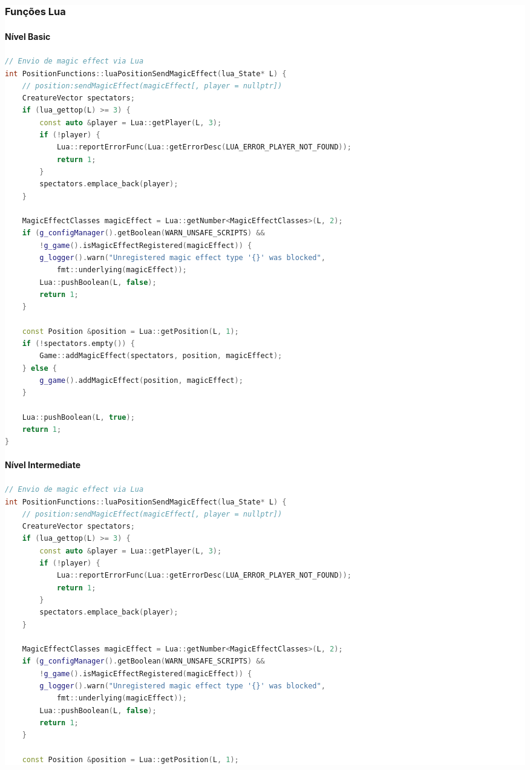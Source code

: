 
### **Funções Lua**

#### Nível Basic
```cpp
// Envio de magic effect via Lua
int PositionFunctions::luaPositionSendMagicEffect(lua_State* L) {
    // position:sendMagicEffect(magicEffect[, player = nullptr])
    CreatureVector spectators;
    if (lua_gettop(L) >= 3) {
        const auto &player = Lua::getPlayer(L, 3);
        if (!player) {
            Lua::reportErrorFunc(Lua::getErrorDesc(LUA_ERROR_PLAYER_NOT_FOUND));
            return 1;
        }
        spectators.emplace_back(player);
    }

    MagicEffectClasses magicEffect = Lua::getNumber<MagicEffectClasses>(L, 2);
    if (g_configManager().getBoolean(WARN_UNSAFE_SCRIPTS) && 
        !g_game().isMagicEffectRegistered(magicEffect)) {
        g_logger().warn("Unregistered magic effect type '{}' was blocked", 
            fmt::underlying(magicEffect));
        Lua::pushBoolean(L, false);
        return 1;
    }

    const Position &position = Lua::getPosition(L, 1);
    if (!spectators.empty()) {
        Game::addMagicEffect(spectators, position, magicEffect);
    } else {
        g_game().addMagicEffect(position, magicEffect);
    }

    Lua::pushBoolean(L, true);
    return 1;
}
```

#### Nível Intermediate
```cpp
// Envio de magic effect via Lua
int PositionFunctions::luaPositionSendMagicEffect(lua_State* L) {
    // position:sendMagicEffect(magicEffect[, player = nullptr])
    CreatureVector spectators;
    if (lua_gettop(L) >= 3) {
        const auto &player = Lua::getPlayer(L, 3);
        if (!player) {
            Lua::reportErrorFunc(Lua::getErrorDesc(LUA_ERROR_PLAYER_NOT_FOUND));
            return 1;
        }
        spectators.emplace_back(player);
    }

    MagicEffectClasses magicEffect = Lua::getNumber<MagicEffectClasses>(L, 2);
    if (g_configManager().getBoolean(WARN_UNSAFE_SCRIPTS) && 
        !g_game().isMagicEffectRegistered(magicEffect)) {
        g_logger().warn("Unregistered magic effect type '{}' was blocked", 
            fmt::underlying(magicEffect));
        Lua::pushBoolean(L, false);
        return 1;
    }

    const Position &position = Lua::getPosition(L, 1);
```